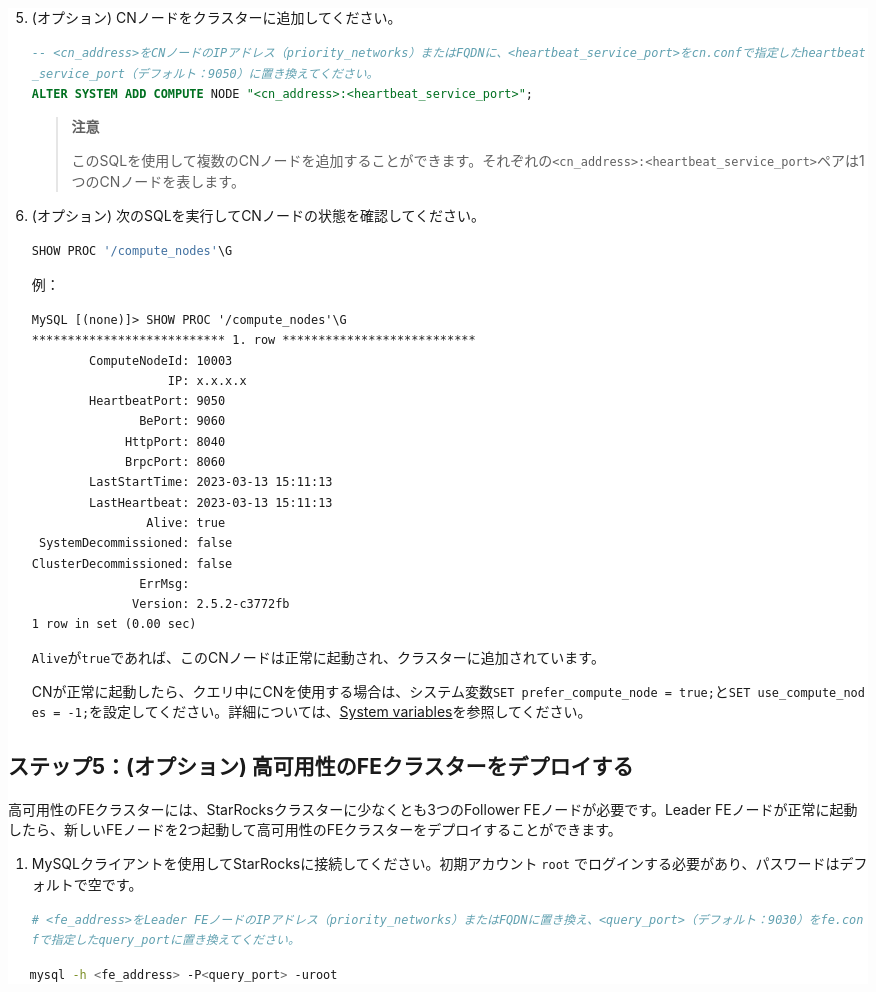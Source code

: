 5. (オプション) CNノードをクラスターに追加してください。

   ```SQL
   -- <cn_address>をCNノードのIPアドレス（priority_networks）またはFQDNに、<heartbeat_service_port>をcn.confで指定したheartbeat_service_port（デフォルト：9050）に置き換えてください。
   ALTER SYSTEM ADD COMPUTE NODE "<cn_address>:<heartbeat_service_port>";
   ```

   > **注意**
   >
   > このSQLを使用して複数のCNノードを追加することができます。それぞれの`<cn_address>:<heartbeat_service_port>`ペアは1つのCNノードを表します。

6. (オプション) 次のSQLを実行してCNノードの状態を確認してください。

   ```SQL
   SHOW PROC '/compute_nodes'\G
   ```

   例：

   ```Plain
   MySQL [(none)]> SHOW PROC '/compute_nodes'\G
   *************************** 1. row ***************************
           ComputeNodeId: 10003
                      IP: x.x.x.x
           HeartbeatPort: 9050
                  BePort: 9060
                HttpPort: 8040
                BrpcPort: 8060
           LastStartTime: 2023-03-13 15:11:13
           LastHeartbeat: 2023-03-13 15:11:13
                   Alive: true
    SystemDecommissioned: false
   ClusterDecommissioned: false
                  ErrMsg: 
                 Version: 2.5.2-c3772fb
   1 row in set (0.00 sec)
   ```

   `Alive`が`true`であれば、このCNノードは正常に起動され、クラスターに追加されています。

   CNが正常に起動したら、クエリ中にCNを使用する場合は、システム変数`SET prefer_compute_node = true;`と`SET use_compute_nodes = -1;`を設定してください。詳細については、[System variables](../reference/System_variable.md#descriptions-of-variables)を参照してください。

## ステップ5：(オプション) 高可用性のFEクラスターをデプロイする

高可用性のFEクラスターには、StarRocksクラスターに少なくとも3つのFollower FEノードが必要です。Leader FEノードが正常に起動したら、新しいFEノードを2つ起動して高可用性のFEクラスターをデプロイすることができます。

1. MySQLクライアントを使用してStarRocksに接続してください。初期アカウント `root` でログインする必要があり、パスワードはデフォルトで空です。

   ```Bash
   # <fe_address>をLeader FEノードのIPアドレス（priority_networks）またはFQDNに置き換え、<query_port>（デフォルト：9030）をfe.confで指定したquery_portに置き換えてください。
```bash
   mysql -h <fe_address> -P<query_port> -uroot
   ```
